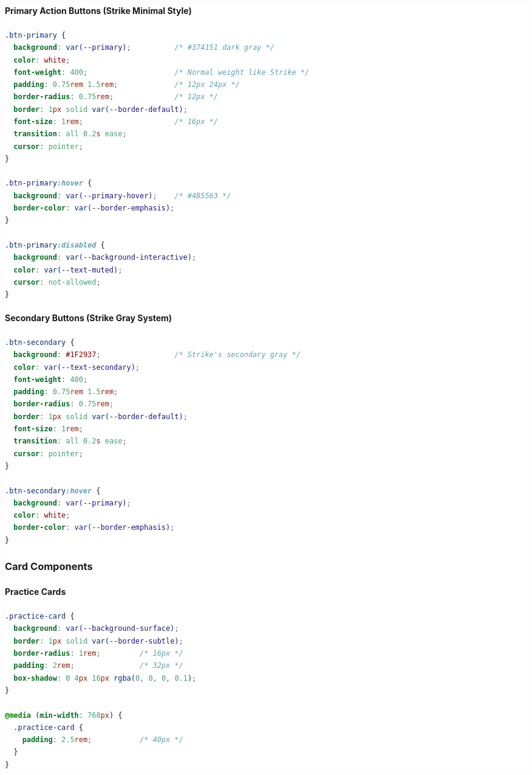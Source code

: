 #### Primary Action Buttons (Strike Minimal Style)
```css
.btn-primary {
  background: var(--primary);          /* #374151 dark gray */
  color: white;
  font-weight: 400;                    /* Normal weight like Strike */
  padding: 0.75rem 1.5rem;             /* 12px 24px */
  border-radius: 0.75rem;              /* 12px */
  border: 1px solid var(--border-default);
  font-size: 1rem;                     /* 16px */
  transition: all 0.2s ease;
  cursor: pointer;
}

.btn-primary:hover {
  background: var(--primary-hover);    /* #4B5563 */
  border-color: var(--border-emphasis);
}

.btn-primary:disabled {
  background: var(--background-interactive);
  color: var(--text-muted);
  cursor: not-allowed;
}
```

#### Secondary Buttons (Strike Gray System)
```css
.btn-secondary {
  background: #1F2937;                 /* Strike's secondary gray */
  color: var(--text-secondary);
  font-weight: 400;
  padding: 0.75rem 1.5rem;
  border-radius: 0.75rem;
  border: 1px solid var(--border-default);
  font-size: 1rem;
  transition: all 0.2s ease;
  cursor: pointer;
}

.btn-secondary:hover {
  background: var(--primary);
  color: white;
  border-color: var(--border-emphasis);
}
```

### Card Components

#### Practice Cards
```css
.practice-card {
  background: var(--background-surface);
  border: 1px solid var(--border-subtle);
  border-radius: 1rem;         /* 16px */
  padding: 2rem;               /* 32px */
  box-shadow: 0 4px 16px rgba(0, 0, 0, 0.1);
}

@media (min-width: 768px) {
  .practice-card {
    padding: 2.5rem;           /* 40px */
  }
}
```